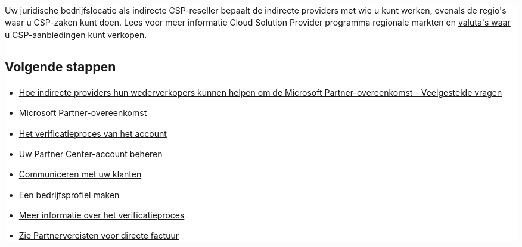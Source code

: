 Uw juridische bedrijfslocatie als indirecte CSP-reseller bepaalt de indirecte providers met wie u kunt werken, evenals de regio's waar u CSP-zaken kunt doen. Lees voor meer informatie Cloud Solution Provider programma regionale markten en [valuta's waar u CSP-aanbiedingen kunt verkopen.](regional-authorization-overview.md)

## <a name="next-steps"></a>Volgende stappen

- [Hoe indirecte providers hun wederverkopers kunnen helpen om de Microsoft Partner-overeenkomst - Veelgestelde vragen](mpa-indirect-provider-faq.yml)

- [Microsoft Partner-overeenkomst](microsoft-partner-agreement.md)

- [Het verificatieproces van het account](verification-responses.md)

- [Uw Partner Center-account beheren](partner-center-account-setup.md)

- [Communiceren met uw klanten](connect-with-your-customers.md)

- [Een bedrijfsprofiel maken](create-a-marketing-profile.md)

- [Meer informatie over het verificatieproces](verification-responses.md)

- [Zie Partnervereisten voor directe factuur](direct-partner-new-requirements.md)
